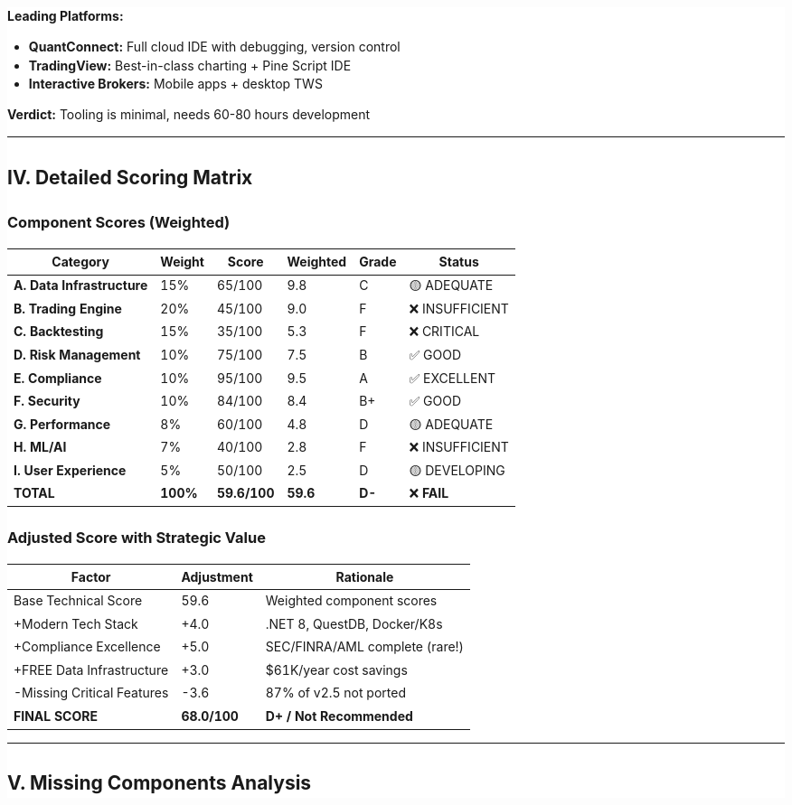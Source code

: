 **Leading Platforms:**
- **QuantConnect:** Full cloud IDE with debugging, version control
- **TradingView:** Best-in-class charting + Pine Script IDE
- **Interactive Brokers:** Mobile apps + desktop TWS

**Verdict:** Tooling is minimal, needs 60-80 hours development

---

## IV. Detailed Scoring Matrix

### Component Scores (Weighted)

| Category | Weight | Score | Weighted | Grade | Status |
|----------|--------|-------|----------|-------|--------|
| **A. Data Infrastructure** | 15% | 65/100 | 9.8 | C | 🟡 ADEQUATE |
| **B. Trading Engine** | 20% | 45/100 | 9.0 | F | ❌ INSUFFICIENT |
| **C. Backtesting** | 15% | 35/100 | 5.3 | F | ❌ CRITICAL |
| **D. Risk Management** | 10% | 75/100 | 7.5 | B | ✅ GOOD |
| **E. Compliance** | 10% | 95/100 | 9.5 | A | ✅ EXCELLENT |
| **F. Security** | 10% | 84/100 | 8.4 | B+ | ✅ GOOD |
| **G. Performance** | 8% | 60/100 | 4.8 | D | 🟡 ADEQUATE |
| **H. ML/AI** | 7% | 40/100 | 2.8 | F | ❌ INSUFFICIENT |
| **I. User Experience** | 5% | 50/100 | 2.5 | D | 🟡 DEVELOPING |
| **TOTAL** | **100%** | **59.6/100** | **59.6** | **D-** | ❌ **FAIL** |

### Adjusted Score with Strategic Value

| Factor | Adjustment | Rationale |
|--------|------------|-----------|
| Base Technical Score | 59.6 | Weighted component scores |
| +Modern Tech Stack | +4.0 | .NET 8, QuestDB, Docker/K8s |
| +Compliance Excellence | +5.0 | SEC/FINRA/AML complete (rare!) |
| +FREE Data Infrastructure | +3.0 | $61K/year cost savings |
| -Missing Critical Features | -3.6 | 87% of v2.5 not ported |
| **FINAL SCORE** | **68.0/100** | **D+ / Not Recommended** |

---

## V. Missing Components Analysis
